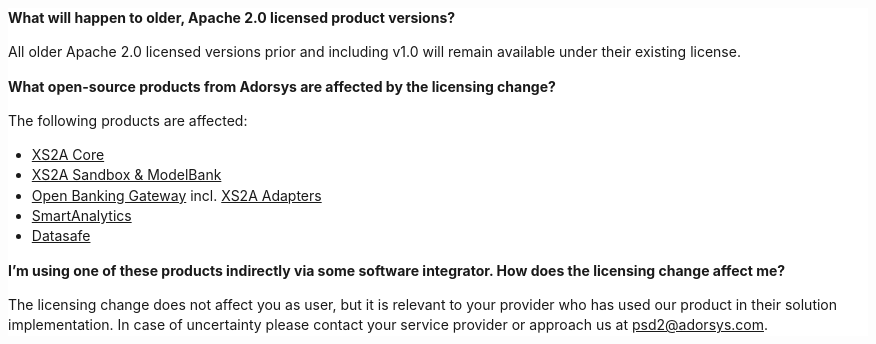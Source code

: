**What will happen to older, Apache 2.0 licensed product versions?**

All older Apache 2.0 licensed versions prior and including v1.0 will remain available under their existing license.

**What open-source products from Adorsys are affected by the licensing change?**

The following products are affected:

- [XS2A Core](https://github.com/adorsys/xs2a)
- [XS2A Sandbox & ModelBank](https://github.com/adorsys/XS2A-Sandbox)
- [Open Banking Gateway](https://github.com/adorsys/open-banking-gateway) incl. [XS2A Adapters](https://github.com/adorsys/xs2a-adapter)
- [SmartAnalytics](https://github.com/adorsys/smartanalytics)
- [Datasafe](https://github.com/adorsys/datasafe)

**I’m using one of these products indirectly via some software integrator. How does the licensing change affect me?**

The licensing change does not affect you as user, but it is relevant to your provider who has used our product in their solution implementation. In case of uncertainty please contact your service provider or approach us at psd2@adorsys.com.
